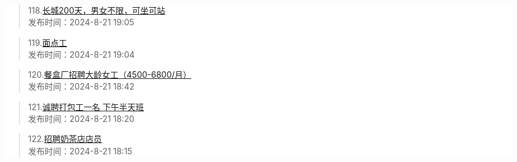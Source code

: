 >118.[长城200天，男女不限，可坐可站](https://www.pzzc.net/forum.php?mod=viewthread&tid=10450500)<br>
>发布时间：2024-8-21 19:05

>119.[面点工](https://www.pzzc.net/forum.php?mod=viewthread&tid=10450498)<br>
>发布时间：2024-8-21 19:04

>120.[餐盒厂招聘大龄女工（4500-6800/月）](https://www.pzzc.net/forum.php?mod=viewthread&tid=10450492)<br>
>发布时间：2024-8-21 18:42

>121.[诚聘打包工一名 下午半天班](https://www.pzzc.net/forum.php?mod=viewthread&tid=10450488)<br>
>发布时间：2024-8-21 18:20

>122.[招聘奶茶店店员](https://www.pzzc.net/forum.php?mod=viewthread&tid=10450486)<br>
>发布时间：2024-8-21 18:15

